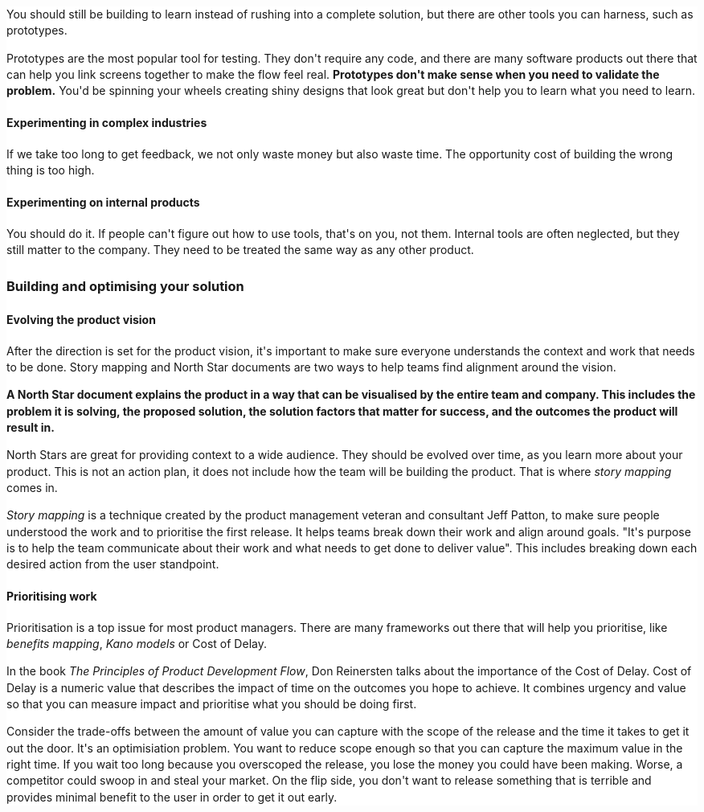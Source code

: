 You should still be building to learn instead of rushing into a complete solution, but there are other tools you can harness, such as prototypes.

Prototypes are the most popular tool for testing. They don't require any code, and there are many software products out there that can help you link screens together to make the flow feel real. **Prototypes don't make sense when you need to validate the problem.** You'd be spinning your wheels creating shiny designs that look great but don't help you to learn what you need to learn.

#### Experimenting in complex industries

If we take too long to get feedback, we not only waste money but also waste time. The opportunity cost of building the wrong thing is too high.

#### Experimenting on internal products

You should do it. If people can't figure out how to use tools, that's on you, not them. Internal tools are often neglected, but they still matter to the company. They need to be treated the same way as any other product.

### Building and optimising your solution

#### Evolving the product vision

After the direction is set for the product vision, it's important to make sure everyone understands the context and work that needs to be done. Story mapping and North Star documents are two ways to help teams find alignment around the vision.

**A North Star document explains the product in a way that can be visualised by the entire team and company. This includes the problem it is solving, the proposed solution, the solution factors that matter for success, and the outcomes the product will result in.**

North Stars are great for providing context to a wide audience. They should be evolved over time, as you learn more about your product. This is not an action plan, it does not include how the team will be building the product. That is where _story mapping_ comes in.

_Story mapping_ is a technique created by the product management veteran and consultant Jeff Patton, to make sure people understood the work and to prioritise the first release. It helps teams break down their work and align around goals. "It's purpose is to help the team communicate about their work and what needs to get done to deliver value". This includes breaking down each desired action from the user standpoint.

#### Prioritising work

Prioritisation is a top issue for most product managers. There are many frameworks out there that will help you prioritise, like _benefits mapping_, _Kano models_ or Cost of Delay.

In the book _The Principles of Product Development Flow_, Don Reinersten talks about the importance of the Cost of Delay. Cost of Delay is a numeric value that describes the impact of time on the outcomes you hope to achieve. It combines urgency and value so that you can measure impact and prioritise what you should be doing first.

Consider the trade-offs between the amount of value you can capture with the scope of the release and the time it takes to get it out the door. It's an optimisiation problem. You want to reduce scope enough so that you can capture the maximum value in the right time. If you wait too long because you overscoped the release, you lose the money you could have been making. Worse, a competitor could swoop in and steal your market. On the flip side, you don't want to release something that is terrible and provides minimal benefit to the user in order to get it out early.
